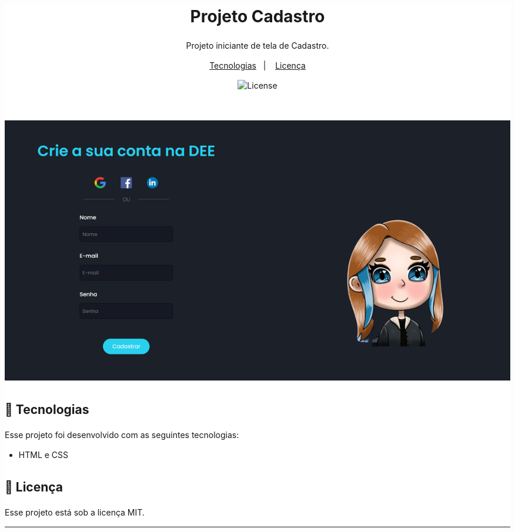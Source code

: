 <h1 align="center"> Projeto Cadastro </h1>

<p align="center">
Projeto iniciante de tela de Cadastro.
</p>

<p align="center">
  <a href="#-tecnologias">Tecnologias</a>&nbsp;&nbsp;&nbsp;|&nbsp;&nbsp;&nbsp;
  <a href="#memo-licença">Licença</a>
</p>

<p align="center">
  <img alt="License" src="https://img.shields.io/static/v1?label=license&message=MIT&color=49AA26&labelColor=000000">
</p>

<br>

<p align="center">
  <img alt="projeto Cadastro" src=".github/projetoCadastro.png" width="100%">
</p>

## 🚀 Tecnologias

Esse projeto foi desenvolvido com as seguintes tecnologias:

- HTML e CSS


## :memo: Licença

Esse projeto está sob a licença MIT.

---


